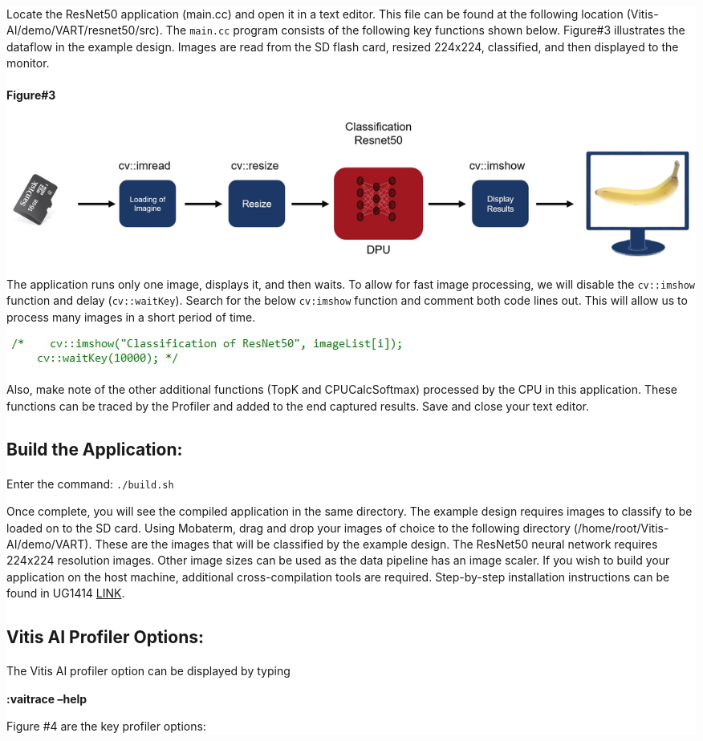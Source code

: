 
Locate the ResNet50 application (main.cc) and open it in a text editor.  This file can be found at the following location (Vitis-AI/demo/VART/resnet50/src). The `main.cc` program consists of the following key functions shown below.  Figure#3 illustrates the dataflow in the example design.   Images are read from the SD flash card, resized 224x224, classified, and then displayed to the monitor.   

#### Figure#3

![Figure3](img/fig3.jpg)

The application runs only one image, displays it, and then waits. To allow for fast image processing, we will disable the `cv::imshow` function and delay (`cv::waitKey`).  Search for the below `cv:imshow` function and comment both code lines out. This will allow us to process many images in a short period of time.

 ![](img/con2.jpg)

Also, make note of the other additional functions (TopK and CPUCalcSoftmax) processed by the CPU in this application. These functions can be traced by the Profiler and added to the end captured results.
Save and close your text editor.

## Build the Application:
Enter the command: `./build.sh`

Once complete, you will see the compiled application in the same directory. The example design requires images to classify to be loaded on to the SD card.   Using Mobaterm, drag and drop your images of choice to the following directory (/home/root/Vitis-AI/demo/VART).  These are the images that will be classified by the example design. The ResNet50 neural network requires 224x224 resolution images. Other image sizes can be used as the data pipeline has an image scaler.
If you wish to build your application on the host machine, additional cross-compilation tools are required.  Step-by-step installation instructions can be found in UG1414 [LINK](https://www.xilinx.com/support/documentation/sw_manuals/vitis_ai/1_4/ug1414-vitis-ai.pdf).

## Vitis AI Profiler Options:

The Vitis AI profiler option can be displayed by typing

**:vaitrace –help**

Figure #4 are the key profiler options:
